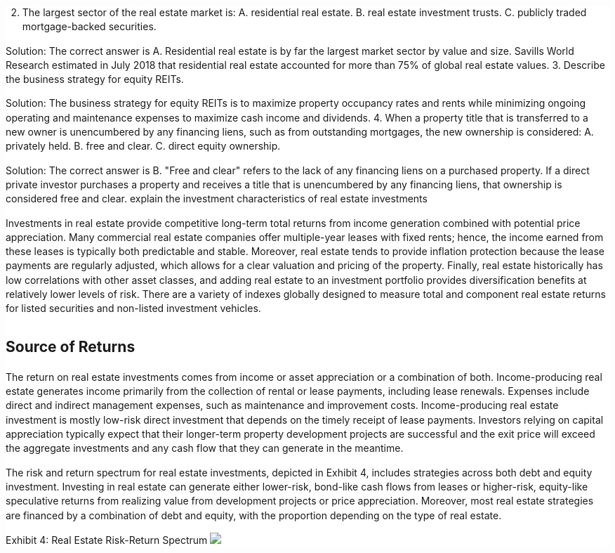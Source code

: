 2. The largest sector of the real estate market is:
A. residential real estate.
B. real estate investment trusts.
C. publicly traded mortgage-backed securities.

Solution:
The correct answer is A. Residential real estate is by far the largest market sector by value and size. Savills World Research estimated in July 2018 that residential real estate accounted for more than $75 \%$ of global real estate values.
3. Describe the business strategy for equity REITs.

Solution:
The business strategy for equity REITs is to maximize property occupancy rates and rents while minimizing ongoing operating and maintenance expenses to maximize cash income and dividends.
4. When a property title that is transferred to a new owner is unencumbered by any financing liens, such as from outstanding mortgages, the new ownership is considered:
A. privately held.
B. free and clear.
C. direct equity ownership.

Solution:
The correct answer is B. "Free and clear" refers to the lack of any financing liens on a purchased property. If a direct private investor purchases a property and receives a title that is unencumbered by any financing liens, that ownership is considered free and clear.
explain the investment characteristics of real estate investments

Investments in real estate provide competitive long-term total returns from income generation combined with potential price appreciation. Many commercial real estate companies offer multiple-year leases with fixed rents; hence, the income earned from these leases is typically both predictable and stable. Moreover, real estate tends to provide inflation protection because the lease payments are regularly adjusted, which allows for a clear valuation and pricing of the property. Finally, real estate historically has low correlations with other asset classes, and adding real estate to an investment portfolio provides diversification benefits at relatively lower levels of risk. There are a variety of indexes globally designed to measure total and component real estate returns for listed securities and non-listed investment vehicles.

## Source of Returns

The return on real estate investments comes from income or asset appreciation or a combination of both. Income-producing real estate generates income primarily from the collection of rental or lease payments, including lease renewals. Expenses include direct and indirect management expenses, such as maintenance and improvement costs. Income-producing real estate investment is mostly low-risk direct investment that depends on the timely receipt of lease payments. Investors relying on capital appreciation typically expect that their longer-term property development projects are successful and the exit price will exceed the aggregate investments and any cash flow that they can generate in the meantime.

The risk and return spectrum for real estate investments, depicted in Exhibit 4, includes strategies across both debt and equity investment. Investing in real estate can generate either lower-risk, bond-like cash flows from leases or higher-risk, equity-like speculative returns from realizing value from development projects or price appreciation. Moreover, most real estate strategies are financed by a combination of debt and equity, with the proportion depending on the type of real estate.

Exhibit 4: Real Estate Risk-Return Spectrum
![](https://cdn.mathpix.com/cropped/2025_05_12_b3d0c7d015ad99e4c78ag-2.jpg?height=738&width=1172&top_left_y=1122&top_left_x=317)
